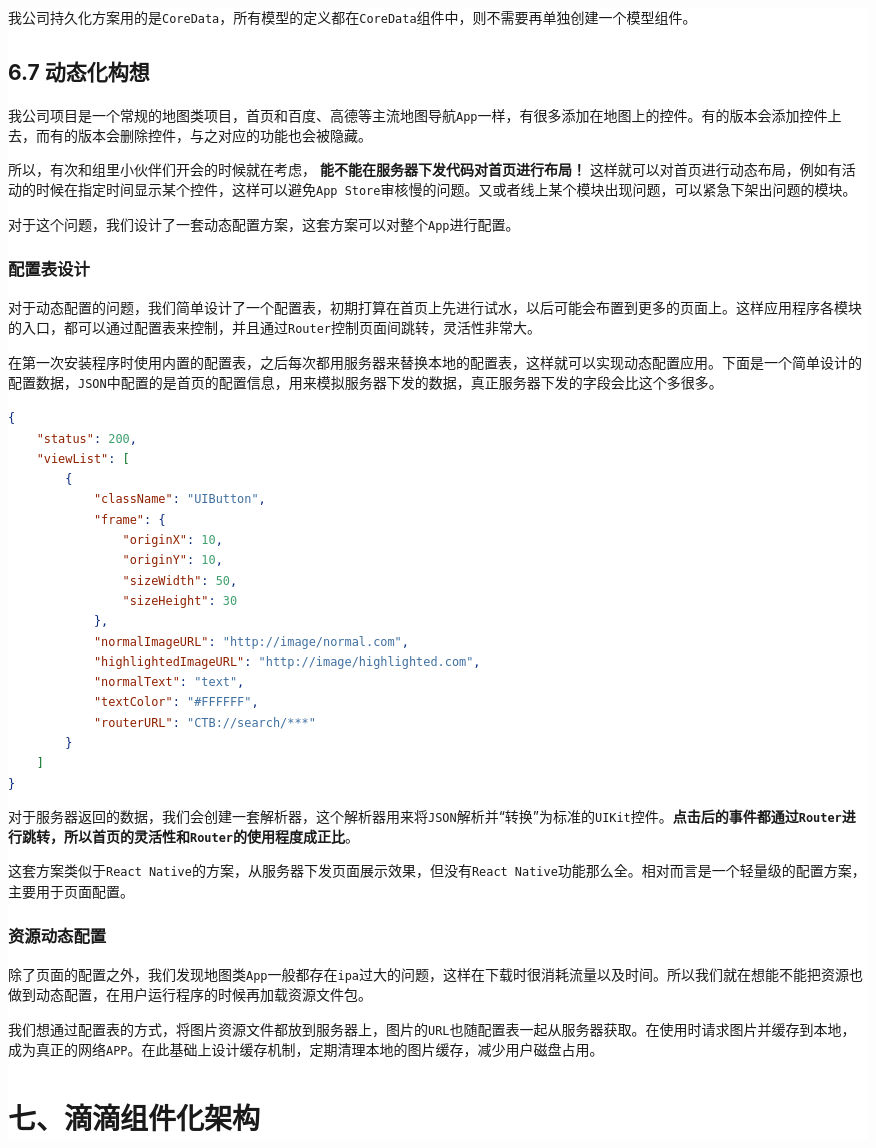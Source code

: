 我公司持久化方案用的是`CoreData`，所有模型的定义都在`CoreData`组件中，则不需要再单独创建一个模型组件。

## 6.7 动态化构想

我公司项目是一个常规的地图类项目，首页和百度、高德等主流地图导航`App`一样，有很多添加在地图上的控件。有的版本会添加控件上去，而有的版本会删除控件，与之对应的功能也会被隐藏。

所以，有次和组里小伙伴们开会的时候就在考虑， **能不能在服务器下发代码对首页进行布局！** 这样就可以对首页进行动态布局，例如有活动的时候在指定时间显示某个控件，这样可以避免`App Store`审核慢的问题。又或者线上某个模块出现问题，可以紧急下架出问题的模块。

对于这个问题，我们设计了一套动态配置方案，这套方案可以对整个`App`进行配置。

### 配置表设计

对于动态配置的问题，我们简单设计了一个配置表，初期打算在首页上先进行试水，以后可能会布置到更多的页面上。这样应用程序各模块的入口，都可以通过配置表来控制，并且通过`Router`控制页面间跳转，灵活性非常大。

在第一次安装程序时使用内置的配置表，之后每次都用服务器来替换本地的配置表，这样就可以实现动态配置应用。下面是一个简单设计的配置数据，`JSON`中配置的是首页的配置信息，用来模拟服务器下发的数据，真正服务器下发的字段会比这个多很多。

```json
{
    "status": 200,
    "viewList": [
        {
            "className": "UIButton",
            "frame": {
                "originX": 10,
                "originY": 10,
                "sizeWidth": 50,
                "sizeHeight": 30
            },
            "normalImageURL": "http://image/normal.com",
            "highlightedImageURL": "http://image/highlighted.com",
            "normalText": "text",
            "textColor": "#FFFFFF",
            "routerURL": "CTB://search/***"
        }
    ]
}
```

对于服务器返回的数据，我们会创建一套解析器，这个解析器用来将`JSON`解析并“转换”为标准的`UIKit`控件。**点击后的事件都通过`Router`进行跳转，所以首页的灵活性和`Router`的使用程度成正比**。

这套方案类似于`React Native`的方案，从服务器下发页面展示效果，但没有`React Native`功能那么全。相对而言是一个轻量级的配置方案，主要用于页面配置。

### 资源动态配置

除了页面的配置之外，我们发现地图类`App`一般都存在`ipa`过大的问题，这样在下载时很消耗流量以及时间。所以我们就在想能不能把资源也做到动态配置，在用户运行程序的时候再加载资源文件包。

我们想通过配置表的方式，将图片资源文件都放到服务器上，图片的`URL`也随配置表一起从服务器获取。在使用时请求图片并缓存到本地，成为真正的网络`APP`。在此基础上设计缓存机制，定期清理本地的图片缓存，减少用户磁盘占用。

# 七、滴滴组件化架构
